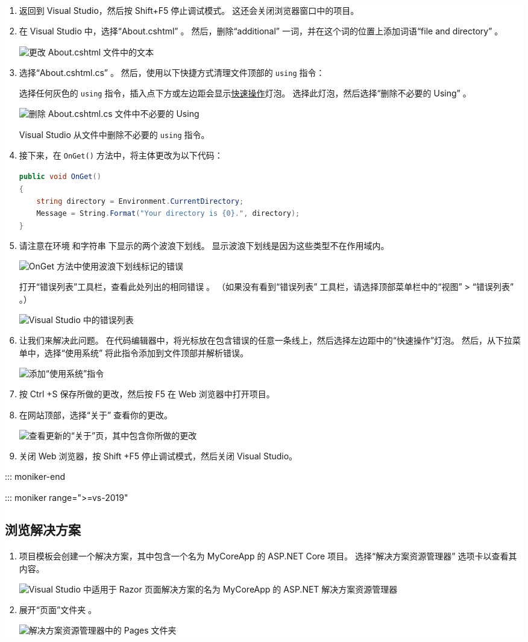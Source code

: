 1. 返回到 Visual Studio，然后按 Shift+F5  停止调试模式。 这还会关闭浏览器窗口中的项目。

1. 在 Visual Studio 中，选择“About.cshtml”  。 然后，删除“additional”  一词，并在这个词的位置上添加词语“file and directory”  。

    ![更改 About.cshtml 文件中的文本](media/csharp-aspnet-razor-aboutcshtml-mycoreapp-code-changed.png)

1. 选择“About.cshtml.cs”  。 然后，使用以下快捷方式清理文件顶部的 `using` 指令：

   选择任何灰色的 `using` 指令，插入点下方或左边距会显示[快速操作](../../ide/quick-actions.md)灯泡。 选择此灯泡，然后选择“删除不必要的 Using”  。

   ![删除 About.cshtml.cs 文件中不必要的 Using](media/csharp-aspnet-razor-remove-unnecessary-usings.png)

     Visual Studio 从文件中删除不必要的 `using` 指令。

1. 接下来，在 `OnGet()` 方法中，将主体更改为以下代码：

     ```csharp
     public void OnGet()
     {
         string directory = Environment.CurrentDirectory;
         Message = String.Format("Your directory is {0}.", directory);
     }
    ```

1. 请注意在环境  和字符串  下显示的两个波浪下划线。 显示波浪下划线是因为这些类型不在作用域内。

   ![OnGet 方法中使用波浪下划线标记的错误](media/csharp-aspnet-razor-add-new-on-get-method.png)

    打开“错误列表”工具栏，查看此处列出的相同错误  。 （如果没有看到“错误列表”  工具栏，请选择顶部菜单栏中的“视图”   > “错误列表”  。）

   ![Visual Studio 中的错误列表](media/csharp-aspnet-razor-error-list.png)

1. 让我们来解决此问题。 在代码编辑器中，将光标放在包含错误的任意一条线上，然后选择左边距中的“快速操作”灯泡。 然后，从下拉菜单中，选择“使用系统”  将此指令添加到文件顶部并解析错误。

   ![添加“使用系统”指令](media/csharp-aspnet-razor-add-usings.png)

1. 按 Ctrl  +S  保存所做的更改，然后按 F5  在 Web 浏览器中打开项目。

1. 在网站顶部，选择“关于”  查看你的更改。

   ![查看更新的“关于”页，其中包含你所做的更改](media/csharp-aspnet-razor-browser-page-about-changed.png)

1. 关闭 Web 浏览器，按 Shift  +F5  停止调试模式，然后关闭 Visual Studio。

::: moniker-end

::: moniker range=">=vs-2019"

## <a name="tour-your-solution"></a>浏览解决方案

 1. 项目模板会创建一个解决方案，其中包含一个名为 MyCoreApp  的 ASP.NET Core 项目。 选择“解决方案资源管理器”  选项卡以查看其内容。

    ![Visual Studio 中适用于 Razor 页面解决方案的名为 MyCoreApp 的 ASP.NET 解决方案资源管理器](media/csharp-aspnet-razor-solution-explorer-mycoreapp.png)

 1. 展开“页面”文件夹  。

     ![解决方案资源管理器中的 Pages 文件夹](media/vs-2019/csharp-aspnet-solution-explorer-pages.png)
